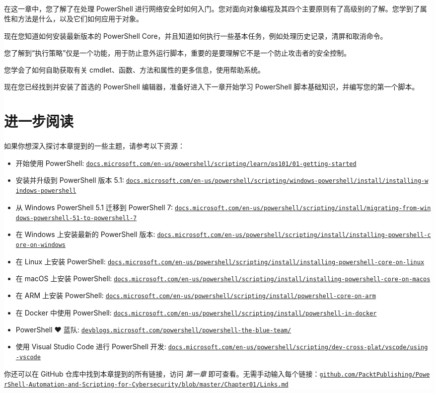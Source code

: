 在这一章中，您了解了在处理 PowerShell 进行网络安全时如何入门。您对面向对象编程及其四个主要原则有了高级别的了解。您学到了属性和方法是什么，以及它们如何应用于对象。

现在您知道如何安装最新版本的 PowerShell Core，并且知道如何执行一些基本任务，例如处理历史记录，清屏和取消命令。

您了解到“执行策略”仅是一个功能，用于防止意外运行脚本，重要的是要理解它不是一个防止攻击者的安全控制。

您学会了如何自助获取有关 cmdlet、函数、方法和属性的更多信息，使用帮助系统。

现在您已经找到并安装了首选的 PowerShell 编辑器，准备好进入下一章开始学习 PowerShell 脚本基础知识，并编写您的第一个脚本。

# 进一步阅读

如果你想深入探讨本章提到的一些主题，请参考以下资源：

+   开始使用 PowerShell: [`docs.microsoft.com/en-us/powershell/scripting/learn/ps101/01-getting-started`](https://docs.microsoft.com/en-us/powershell/scripting/learn/ps101/01-getting-started)

+   安装并升级到 PowerShell 版本 5.1: [`docs.microsoft.com/en-us/powershell/scripting/windows-powershell/install/installing-windows-powershell`](https://docs.microsoft.com/en-us/powershell/scripting/windows-powershell/install/installing-windows-powershell)

+   从 Windows PowerShell 5.1 迁移到 PowerShell 7: [`docs.microsoft.com/en-us/powershell/scripting/install/migrating-from-windows-powershell-51-to-powershell-7`](https://docs.microsoft.com/en-us/powershell/scripting/install/migrating-from-windows-powershell-51-to-powershell-7)

+   在 Windows 上安装最新的 PowerShell 版本: [`docs.microsoft.com/en-us/powershell/scripting/install/installing-powershell-core-on-windows`](https://docs.microsoft.com/en-us/powershell/scripting/install/installing-powershell-core-on-windows)

+   在 Linux 上安装 PowerShell: [`docs.microsoft.com/en-us/powershell/scripting/install/installing-powershell-core-on-linux`](https://docs.microsoft.com/en-us/powershell/scripting/install/installing-powershell-core-on-linux)

+   在 macOS 上安装 PowerShell: [`docs.microsoft.com/en-us/powershell/scripting/install/installing-powershell-core-on-macos`](https://docs.microsoft.com/en-us/powershell/scripting/install/installing-powershell-core-on-macos)

+   在 ARM 上安装 PowerShell: [`docs.microsoft.com/en-us/powershell/scripting/install/powershell-core-on-arm`](https://docs.microsoft.com/en-us/powershell/scripting/install/powershell-core-on-arm)

+   在 Docker 中使用 PowerShell: [`docs.microsoft.com/en-us/powershell/scripting/install/powershell-in-docker`](https://docs.microsoft.com/en-us/powershell/scripting/install/powershell-in-docker)

+   PowerShell ♥ 蓝队: [`devblogs.microsoft.com/powershell/powershell-the-blue-team/`](https://devblogs.microsoft.com/powershell/powershell-the-blue-team/)

+   使用 Visual Studio Code 进行 PowerShell 开发: [`docs.microsoft.com/en-us/powershell/scripting/dev-cross-plat/vscode/using-vscode`](https://docs.microsoft.com/en-us/powershell/scripting/dev-cross-plat/vscode/using-vscode)

你还可以在 GitHub 仓库中找到本章提到的所有链接，访问 *第一章* 即可查看。无需手动输入每个链接：[`github.com/PacktPublishing/PowerShell-Automation-and-Scripting-for-Cybersecurity/blob/master/Chapter01/Links.md`](https://github.com/PacktPublishing/PowerShell-Automation-and-Scripting-for-Cybersecurity/blob/master/Chapter01/Links.md)
